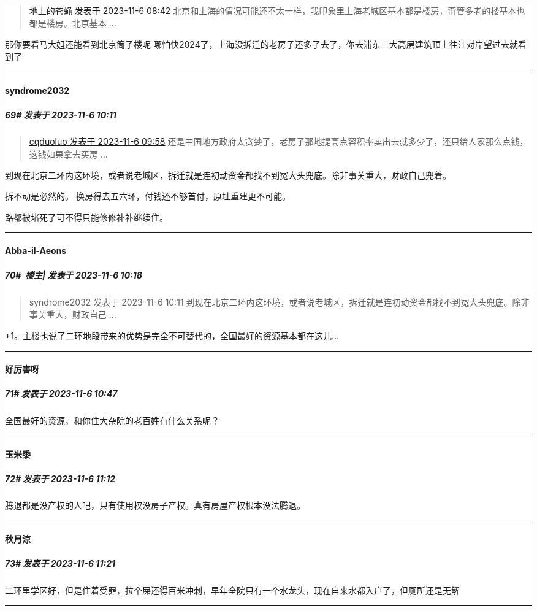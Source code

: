 <blockquote><a href="httphttps://bbs.saraba1st.com/2b/forum.php?mod=redirect&amp;goto=findpost&amp;pid=62950691&amp;ptid=2159576" target="_blank">地上的苍蝇 发表于 2023-11-6 08:42</a>
北京和上海的情况可能还不太一样，我印象里上海老城区基本都是楼房，甭管多老的楼基本也都是楼房。北京基本 ...</blockquote>
那你要看马大姐还能看到北京筒子楼呢
哪怕快2024了，上海没拆迁的老房子还多了去了，你去浦东三大高层建筑顶上往江对岸望过去就看到了

*****

####  syndrome2032  
##### 69#       发表于 2023-11-6 10:11

<blockquote><a href="httphttps://bbs.saraba1st.com/2b/forum.php?mod=redirect&amp;goto=findpost&amp;pid=62951485&amp;ptid=2159576" target="_blank">cqduoluo 发表于 2023-11-6 09:58</a>
还是中国地方政府太贪婪了，老房子那地提高点容积率卖出去就多少了，还只给人家那么点钱，这钱如果拿去买房 ...</blockquote>
到现在北京二环内这环境，或者说老城区，拆迁就是连初动资金都找不到冤大头兜底。除非事关重大，财政自己兜着。

拆不动是必然的。
换房得去五六环，付钱还不够首付，原址重建更不可能。

路都被堵死了可不得只能修修补补继续住。


*****

####  Abba-il-Aeons  
##### 70#         楼主| 发表于 2023-11-6 10:18

<blockquote>syndrome2032 发表于 2023-11-6 10:11
到现在北京二环内这环境，或者说老城区，拆迁就是连初动资金都找不到冤大头兜底。除非事关重大，财政自己 ...</blockquote>
+1。主楼也说了二环地段带来的优势是完全不可替代的，全国最好的资源基本都在这儿…


*****

####  好厉害呀  
##### 71#       发表于 2023-11-6 10:47

全国最好的资源，和你住大杂院的老百姓有什么关系呢？


*****

####  玉米黍  
##### 72#       发表于 2023-11-6 11:12

腾退都是没产权的人吧，只有使用权没房子产权。真有房屋产权根本没法腾退。


*****

####  秋月涼  
##### 73#       发表于 2023-11-6 11:21

二环里学区好，但是住着受罪，拉个屎还得百米冲刺，早年全院只有一个水龙头，现在自来水都入户了，但厕所还是无解


*****
